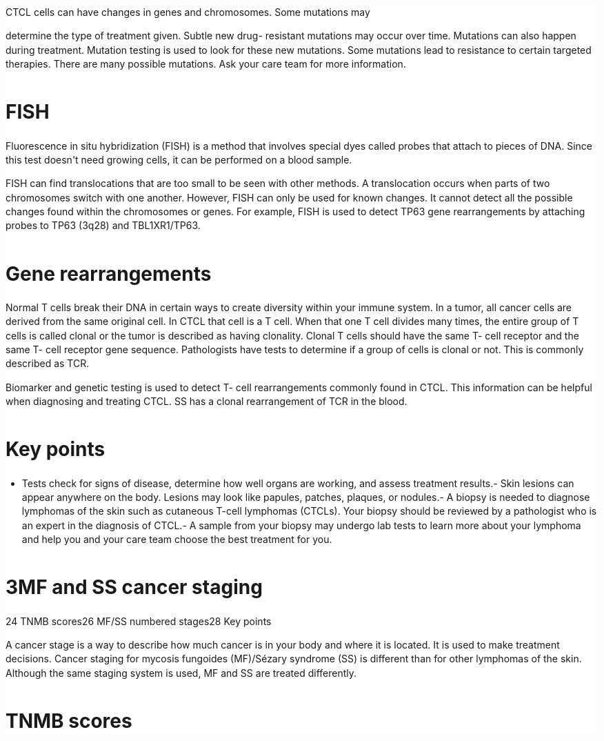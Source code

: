 CTCL cells can have changes in genes and chromosomes. Some mutations may

determine the type of treatment given. Subtle new drug- resistant mutations may occur over time. Mutations can also happen during treatment. Mutation testing is used to look for these new mutations. Some mutations lead to resistance to certain targeted therapies. There are many possible mutations. Ask your care team for more information.

# FISH

Fluorescence in situ hybridization (FISH) is a method that involves special dyes called probes that attach to pieces of DNA. Since this test doesn't need growing cells, it can be performed on a blood sample.

FISH can find translocations that are too small to be seen with other methods. A translocation occurs when parts of two chromosomes switch with one another. However, FISH can only be used for known changes. It cannot detect all the possible changes found within the chromosomes or genes. For example, FISH is used to detect TP63 gene rearrangements by attaching probes to TP63 (3q28) and TBL1XR1/TP63.

# Gene rearrangements

Normal T cells break their DNA in certain ways to create diversity within your immune system. In a tumor, all cancer cells are derived from the same original cell. In CTCL that cell is a T cell. When that one T cell divides many times, the entire group of T cells is called clonal or the tumor is described as having clonality. Clonal T cells should have the same T- cell receptor and the same T- cell receptor gene sequence. Pathologists have tests to determine if a group of cells is clonal or not. This is commonly described as TCR.

Biomarker and genetic testing is used to detect T- cell rearrangements commonly found in CTCL. This information can be helpful when diagnosing and treating CTCL. SS has a clonal rearrangement of TCR in the blood.

# Key points

- Tests check for signs of disease, determine how well organs are working, and assess treatment results.- Skin lesions can appear anywhere on the body. Lesions may look like papules, patches, plaques, or nodules.- A biopsy is needed to diagnose lymphomas of the skin such as cutaneous T-cell lymphomas (CTCLs). Your biopsy should be reviewed by a pathologist who is an expert in the diagnosis of CTCL.- A sample from your biopsy may undergo lab tests to learn more about your lymphoma and help you and your care team choose the best treatment for you.

# 3MF and SS cancer staging

24 TNMB scores26 MF/SS numbered stages28 Key points

A cancer stage is a way to describe how much cancer is in your body and where it is located. It is used to make treatment decisions. Cancer staging for mycosis fungoides (MF)/Sézary syndrome (SS) is different than for other lymphomas of the skin. Although the same staging system is used, MF and SS are treated differently.

# TNMB scores
